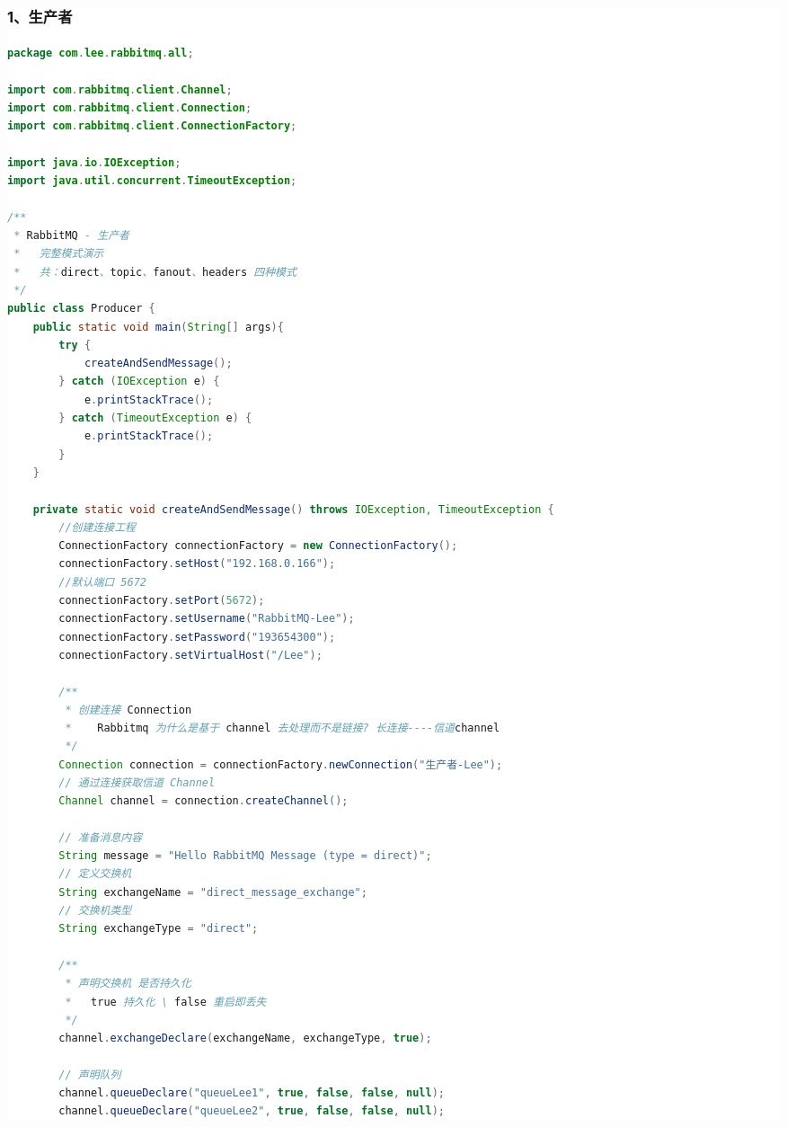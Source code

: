

### 1、生产者

```java
package com.lee.rabbitmq.all;

import com.rabbitmq.client.Channel;
import com.rabbitmq.client.Connection;
import com.rabbitmq.client.ConnectionFactory;

import java.io.IOException;
import java.util.concurrent.TimeoutException;

/**
 * RabbitMQ - 生产者
 *   完整模式演示
 *   共：direct、topic、fanout、headers 四种模式
 */
public class Producer {
    public static void main(String[] args){
        try {
            createAndSendMessage();
        } catch (IOException e) {
            e.printStackTrace();
        } catch (TimeoutException e) {
            e.printStackTrace();
        }
    }

    private static void createAndSendMessage() throws IOException, TimeoutException {
        //创建连接工程
        ConnectionFactory connectionFactory = new ConnectionFactory();
        connectionFactory.setHost("192.168.0.166");
        //默认端口 5672
        connectionFactory.setPort(5672);
        connectionFactory.setUsername("RabbitMQ-Lee");
        connectionFactory.setPassword("193654300");
        connectionFactory.setVirtualHost("/Lee");

        /**
         * 创建连接 Connection
         *    Rabbitmq 为什么是基于 channel 去处理而不是链接? 长连接----信道channel
         */
        Connection connection = connectionFactory.newConnection("生产者-Lee");
        // 通过连接获取信道 Channel
        Channel channel = connection.createChannel();

        // 准备消息内容
        String message = "Hello RabbitMQ Message (type = direct)";
        // 定义交换机
        String exchangeName = "direct_message_exchange";
        // 交换机类型
        String exchangeType = "direct";

        /**
         * 声明交换机 是否持久化
         *   true 持久化 \ false 重启即丢失
         */
        channel.exchangeDeclare(exchangeName, exchangeType, true);

        // 声明队列
        channel.queueDeclare("queueLee1", true, false, false, null);
        channel.queueDeclare("queueLee2", true, false, false, null);
```